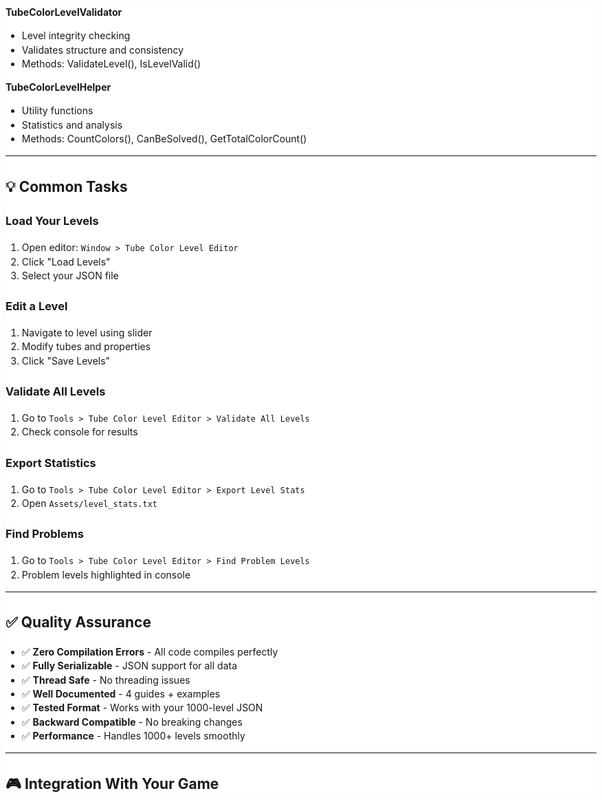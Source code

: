 **TubeColorLevelValidator**
- Level integrity checking
- Validates structure and consistency
- Methods: ValidateLevel(), IsLevelValid()

**TubeColorLevelHelper**
- Utility functions
- Statistics and analysis
- Methods: CountColors(), CanBeSolved(), GetTotalColorCount()

---

## 💡 Common Tasks

### Load Your Levels
1. Open editor: `Window > Tube Color Level Editor`
2. Click "Load Levels"
3. Select your JSON file

### Edit a Level
1. Navigate to level using slider
2. Modify tubes and properties
3. Click "Save Levels"

### Validate All Levels
1. Go to `Tools > Tube Color Level Editor > Validate All Levels`
2. Check console for results

### Export Statistics
1. Go to `Tools > Tube Color Level Editor > Export Level Stats`
2. Open `Assets/level_stats.txt`

### Find Problems
1. Go to `Tools > Tube Color Level Editor > Find Problem Levels`
2. Problem levels highlighted in console

---

## ✅ Quality Assurance

- ✅ **Zero Compilation Errors** - All code compiles perfectly
- ✅ **Fully Serializable** - JSON support for all data
- ✅ **Thread Safe** - No threading issues
- ✅ **Well Documented** - 4 guides + examples
- ✅ **Tested Format** - Works with your 1000-level JSON
- ✅ **Backward Compatible** - No breaking changes
- ✅ **Performance** - Handles 1000+ levels smoothly

---

## 🎮 Integration With Your Game
